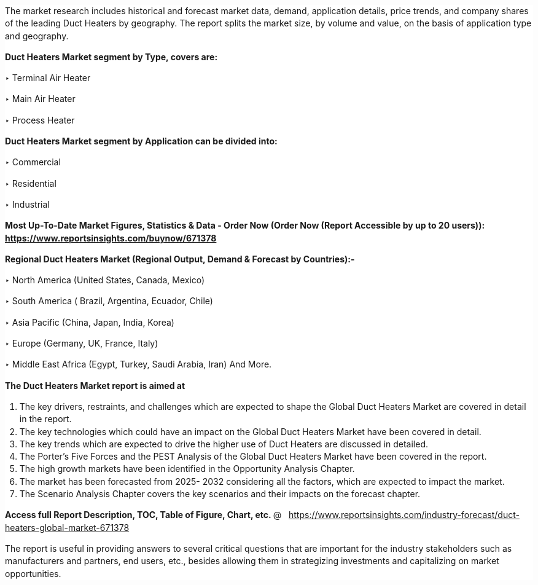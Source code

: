 The market research includes historical and forecast market data, demand, application details, price trends, and company shares of the leading Duct Heaters by geography. The report splits the market size, by volume and value, on the basis of application type and geography.

<strong>Duct Heaters Market segment by Type, covers are:</strong>

‣ Terminal Air Heater

‣ Main Air Heater

‣ Process Heater

<strong>Duct Heaters Market segment by Application can be divided into:</strong>

‣ Commercial

‣  Residential

‣  Industrial

<strong>Most Up-To-Date Market Figures, Statistics & Data - Order Now (Order Now (Report Accessible by up to 20 users)): <a href=https://www.reportsinsights.com/buynow/671378>https://www.reportsinsights.com/buynow/671378</a></strong>

<strong>Regional Duct Heaters Market (Regional Output, Demand &amp; Forecast by Countries):-</strong>

‣ North America (United States, Canada, Mexico)

‣ South America ( Brazil, Argentina, Ecuador, Chile)

‣ Asia Pacific (China, Japan, India, Korea)

‣ Europe (Germany, UK, France, Italy)

‣ Middle East Africa (Egypt, Turkey, Saudi Arabia, Iran) And More.

<strong>The Duct Heaters Market report is aimed at</strong>
<ol>
  <li>The key drivers, restraints, and challenges which are expected to shape the Global Duct Heaters Market are covered in detail in the report.</li>
  <li>The key technologies which could have an impact on the Global Duct Heaters Market have been covered in detail.</li>
  <li>The key trends which are expected to drive the higher use of Duct Heaters are discussed in detailed.</li>
  <li>The Porter’s Five Forces and the PEST Analysis of the Global Duct Heaters Market have been covered in the report.</li>
  <li>The high growth markets have been identified in the Opportunity Analysis Chapter.</li>
  <li>The market has been forecasted from 2025- 2032 considering all the factors, which are expected to impact the market.</li>
  <li>The Scenario Analysis Chapter covers the key scenarios and their impacts on the forecast chapter.</li>
</ol>
<strong>Access full Report Description, TOC, Table of Figure, Chart, etc. </strong>@   <a href=https://www.reportsinsights.com/industry-forecast/duct-heaters-global-market-671378>https://www.reportsinsights.com/industry-forecast/duct-heaters-global-market-671378</a>

The report is useful in providing answers to several critical questions that are important for the industry stakeholders such as manufacturers and partners, end users, etc., besides allowing them in strategizing investments and capitalizing on market opportunities.
